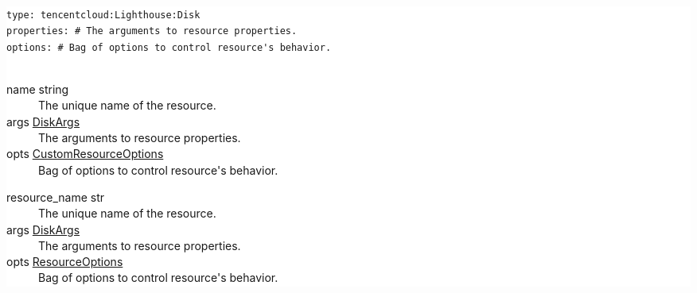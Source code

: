 <div>
<pulumi-choosable type="language" values="yaml">
<div class="highlight"><pre class="chroma"><code class="language-yaml" data-lang="yaml">type: <span class="nx">tencentcloud:Lighthouse:Disk</span><span class="p"></span>
<span class="p">properties</span><span class="p">: </span><span class="c">#&nbsp;The arguments to resource properties.</span>
<span class="p"></span><span class="p">options</span><span class="p">: </span><span class="c">#&nbsp;Bag of options to control resource&#39;s behavior.</span>
<span class="p"></span>
</code></pre></div>
</pulumi-choosable>
</div>

<div>
<pulumi-choosable type="language" values="javascript,typescript">

<dl class="resources-properties"><dt
        class="property-required" title="Required">
        <span>name</span>
        <span class="property-indicator"></span>
        <span class="property-type">string</span>
    </dt>
    <dd>The unique name of the resource.</dd><dt
        class="property-required" title="Required">
        <span>args</span>
        <span class="property-indicator"></span>
        <span class="property-type"><a href="#inputs">DiskArgs</a></span>
    </dt>
    <dd>The arguments to resource properties.</dd><dt
        class="property-optional" title="Optional">
        <span>opts</span>
        <span class="property-indicator"></span>
        <span class="property-type"><a href="/docs/reference/pkg/nodejs/pulumi/pulumi/#CustomResourceOptions">CustomResourceOptions</a></span>
    </dt>
    <dd>Bag of options to control resource&#39;s behavior.</dd></dl>

</pulumi-choosable>
</div>

<div>
<pulumi-choosable type="language" values="python">

<dl class="resources-properties"><dt
        class="property-required" title="Required">
        <span>resource_name</span>
        <span class="property-indicator"></span>
        <span class="property-type">str</span>
    </dt>
    <dd>The unique name of the resource.</dd><dt
        class="property-required" title="Required">
        <span>args</span>
        <span class="property-indicator"></span>
        <span class="property-type"><a href="#inputs">DiskArgs</a></span>
    </dt>
    <dd>The arguments to resource properties.</dd><dt
        class="property-optional" title="Optional">
        <span>opts</span>
        <span class="property-indicator"></span>
        <span class="property-type"><a href="/docs/reference/pkg/python/pulumi/#pulumi.ResourceOptions">ResourceOptions</a></span>
    </dt>
    <dd>Bag of options to control resource&#39;s behavior.</dd></dl>
